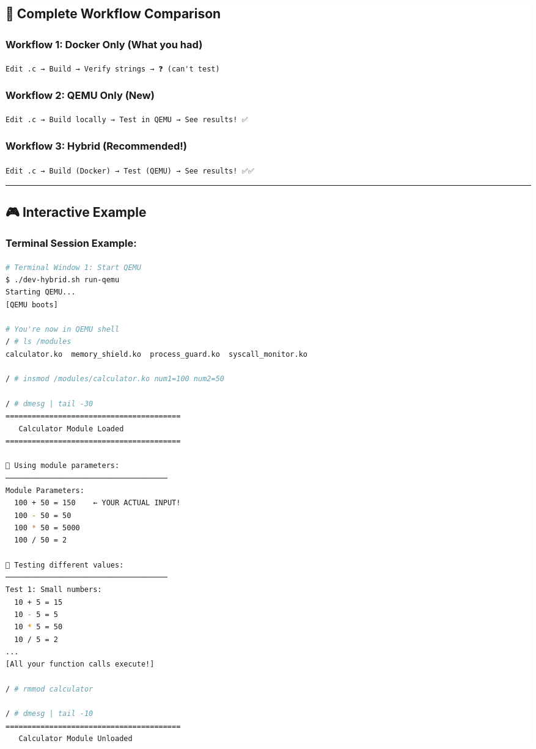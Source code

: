 ## 🔄 Complete Workflow Comparison

### Workflow 1: Docker Only (What you had)
```
Edit .c → Build → Verify strings → ❓ (can't test)
```

### Workflow 2: QEMU Only (New)
```
Edit .c → Build locally → Test in QEMU → See results! ✅
```

### Workflow 3: Hybrid (Recommended!)
```
Edit .c → Build (Docker) → Test (QEMU) → See results! ✅✅
```

---

## 🎮 Interactive Example

### Terminal Session Example:
```bash
# Terminal Window 1: Start QEMU
$ ./dev-hybrid.sh run-qemu
Starting QEMU...
[QEMU boots]

# You're now in QEMU shell
/ # ls /modules
calculator.ko  memory_shield.ko  process_guard.ko  syscall_monitor.ko

/ # insmod /modules/calculator.ko num1=100 num2=50

/ # dmesg | tail -30
========================================
   Calculator Module Loaded
========================================

🔹 Using module parameters:
─────────────────────────────────────
Module Parameters:
  100 + 50 = 150    ← YOUR ACTUAL INPUT!
  100 - 50 = 50
  100 * 50 = 5000
  100 / 50 = 2

🔹 Testing different values:
─────────────────────────────────────
Test 1: Small numbers:
  10 + 5 = 15
  10 - 5 = 5
  10 * 5 = 50
  10 / 5 = 2
...
[All your function calls execute!]

/ # rmmod calculator

/ # dmesg | tail -10
========================================
   Calculator Module Unloaded
```